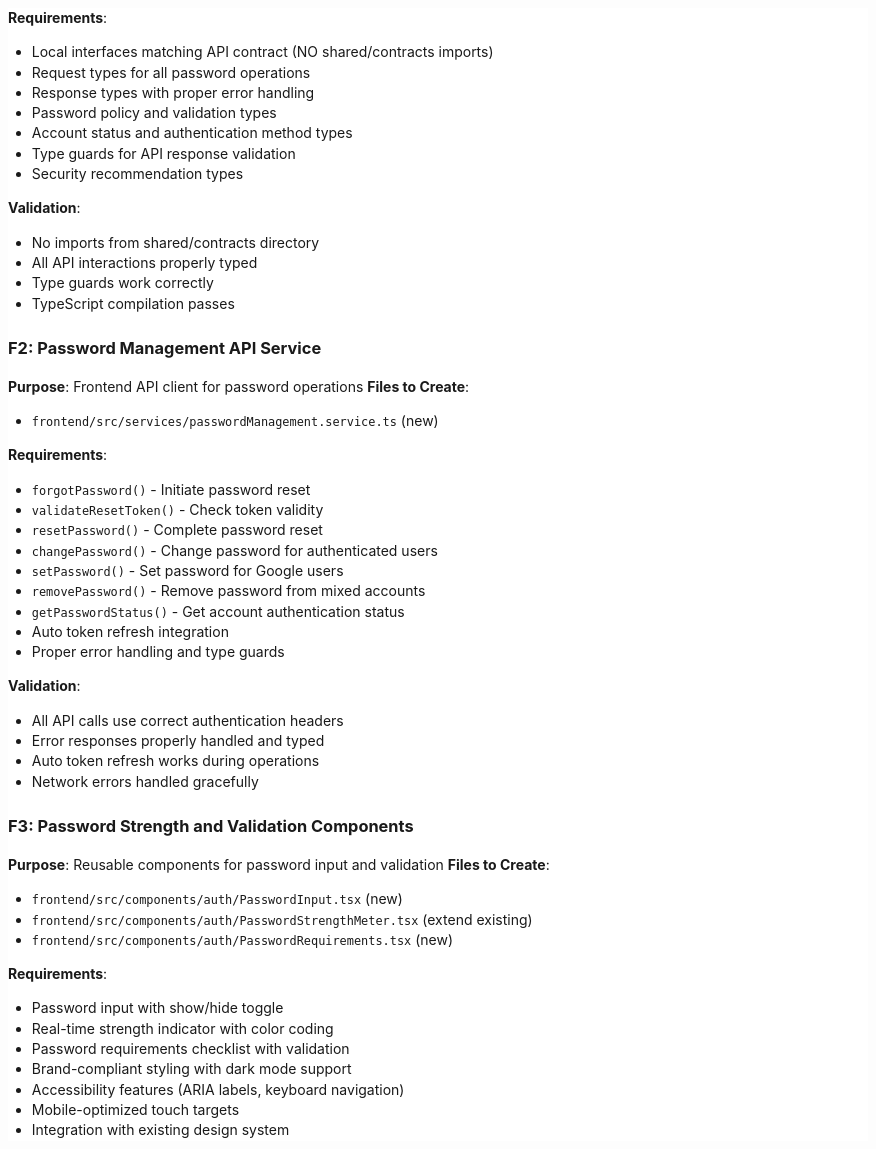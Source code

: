**Requirements**:
- Local interfaces matching API contract (NO shared/contracts imports)
- Request types for all password operations
- Response types with proper error handling
- Password policy and validation types
- Account status and authentication method types
- Type guards for API response validation
- Security recommendation types

**Validation**:
- No imports from shared/contracts directory
- All API interactions properly typed
- Type guards work correctly
- TypeScript compilation passes

### F2: Password Management API Service
**Purpose**: Frontend API client for password operations
**Files to Create**:
- `frontend/src/services/passwordManagement.service.ts` (new)

**Requirements**:
- `forgotPassword()` - Initiate password reset
- `validateResetToken()` - Check token validity
- `resetPassword()` - Complete password reset
- `changePassword()` - Change password for authenticated users
- `setPassword()` - Set password for Google users
- `removePassword()` - Remove password from mixed accounts
- `getPasswordStatus()` - Get account authentication status
- Auto token refresh integration
- Proper error handling and type guards

**Validation**:
- All API calls use correct authentication headers
- Error responses properly handled and typed
- Auto token refresh works during operations
- Network errors handled gracefully

### F3: Password Strength and Validation Components
**Purpose**: Reusable components for password input and validation
**Files to Create**:
- `frontend/src/components/auth/PasswordInput.tsx` (new)
- `frontend/src/components/auth/PasswordStrengthMeter.tsx` (extend existing)
- `frontend/src/components/auth/PasswordRequirements.tsx` (new)

**Requirements**:
- Password input with show/hide toggle
- Real-time strength indicator with color coding
- Password requirements checklist with validation
- Brand-compliant styling with dark mode support
- Accessibility features (ARIA labels, keyboard navigation)
- Mobile-optimized touch targets
- Integration with existing design system
